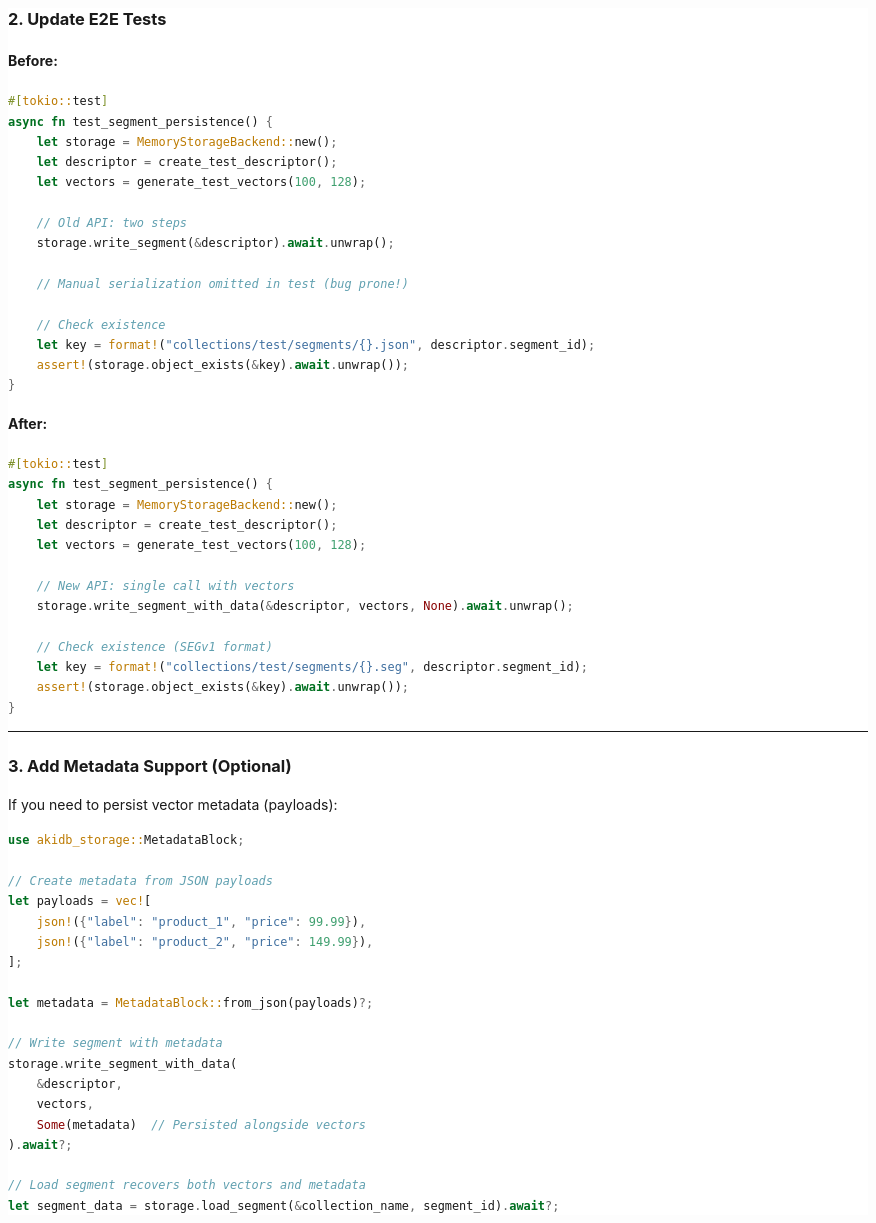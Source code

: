 
### 2. Update E2E Tests

#### Before:
```rust
#[tokio::test]
async fn test_segment_persistence() {
    let storage = MemoryStorageBackend::new();
    let descriptor = create_test_descriptor();
    let vectors = generate_test_vectors(100, 128);

    // Old API: two steps
    storage.write_segment(&descriptor).await.unwrap();

    // Manual serialization omitted in test (bug prone!)

    // Check existence
    let key = format!("collections/test/segments/{}.json", descriptor.segment_id);
    assert!(storage.object_exists(&key).await.unwrap());
}
```

#### After:
```rust
#[tokio::test]
async fn test_segment_persistence() {
    let storage = MemoryStorageBackend::new();
    let descriptor = create_test_descriptor();
    let vectors = generate_test_vectors(100, 128);

    // New API: single call with vectors
    storage.write_segment_with_data(&descriptor, vectors, None).await.unwrap();

    // Check existence (SEGv1 format)
    let key = format!("collections/test/segments/{}.seg", descriptor.segment_id);
    assert!(storage.object_exists(&key).await.unwrap());
}
```

---

### 3. Add Metadata Support (Optional)

If you need to persist vector metadata (payloads):

```rust
use akidb_storage::MetadataBlock;

// Create metadata from JSON payloads
let payloads = vec![
    json!({"label": "product_1", "price": 99.99}),
    json!({"label": "product_2", "price": 149.99}),
];

let metadata = MetadataBlock::from_json(payloads)?;

// Write segment with metadata
storage.write_segment_with_data(
    &descriptor,
    vectors,
    Some(metadata)  // Persisted alongside vectors
).await?;

// Load segment recovers both vectors and metadata
let segment_data = storage.load_segment(&collection_name, segment_id).await?;
```
